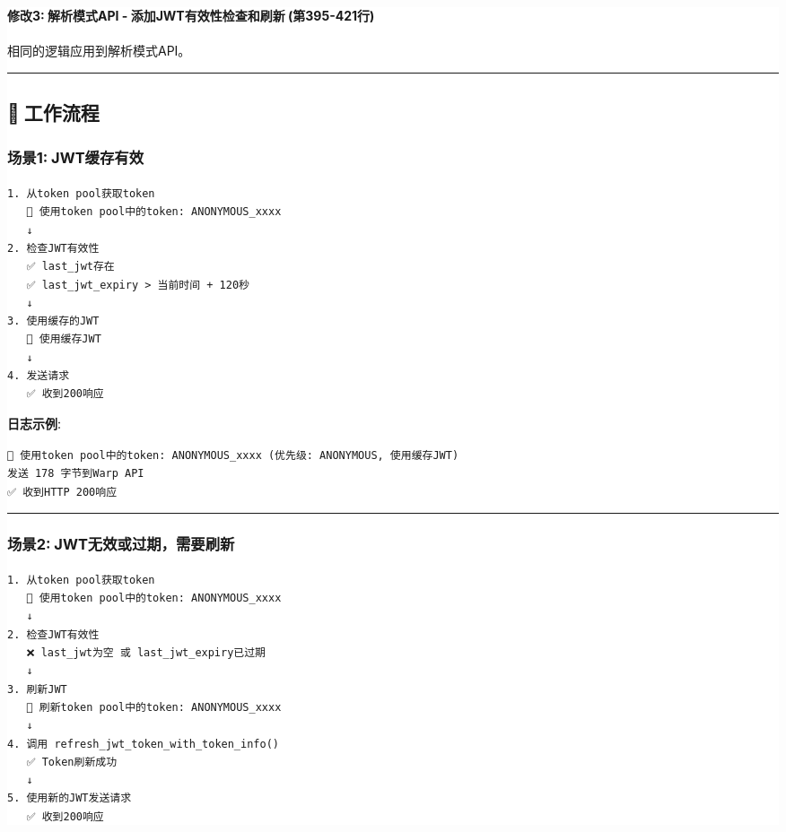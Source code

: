 #### **修改3: 解析模式API - 添加JWT有效性检查和刷新** (第395-421行)

相同的逻辑应用到解析模式API。

---

## 🚀 **工作流程**

### **场景1: JWT缓存有效**

```
1. 从token pool获取token
   🎯 使用token pool中的token: ANONYMOUS_xxxx
   ↓
2. 检查JWT有效性
   ✅ last_jwt存在
   ✅ last_jwt_expiry > 当前时间 + 120秒
   ↓
3. 使用缓存的JWT
   🎯 使用缓存JWT
   ↓
4. 发送请求
   ✅ 收到200响应
```

**日志示例**:
```
🎯 使用token pool中的token: ANONYMOUS_xxxx (优先级: ANONYMOUS, 使用缓存JWT)
发送 178 字节到Warp API
✅ 收到HTTP 200响应
```

---

### **场景2: JWT无效或过期，需要刷新**

```
1. 从token pool获取token
   🎯 使用token pool中的token: ANONYMOUS_xxxx
   ↓
2. 检查JWT有效性
   ❌ last_jwt为空 或 last_jwt_expiry已过期
   ↓
3. 刷新JWT
   🔄 刷新token pool中的token: ANONYMOUS_xxxx
   ↓
4. 调用 refresh_jwt_token_with_token_info()
   ✅ Token刷新成功
   ↓
5. 使用新的JWT发送请求
   ✅ 收到200响应
```
